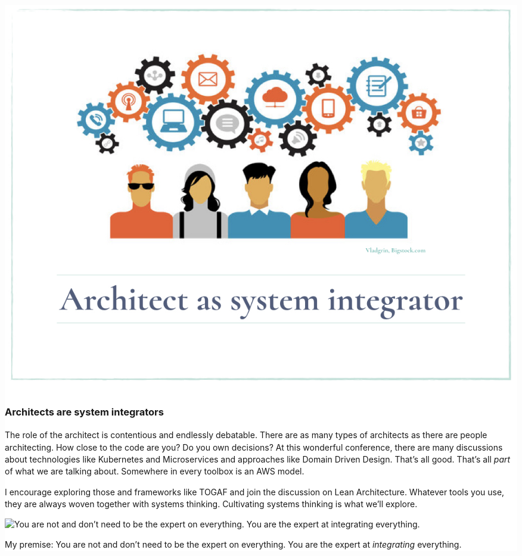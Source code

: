 ![Architects are system integrators](/images/2019-oreilly-csa/2019-oreilly-csa.012.jpeg)

### Architects are system integrators
The role of the architect is contentious and endlessly debatable. There are as many types of architects as there are people architecting. How close to the code are you? Do you own decisions? At this wonderful conference, there are many discussions about technologies like Kubernetes and Microservices and approaches like Domain Driven Design. That’s all good. That’s all *part* of what we are talking about. Somewhere in every toolbox is an AWS model.

I encourage exploring those and frameworks like TOGAF and join the discussion on Lean Architecture. Whatever tools you use, they are always woven together with systems thinking. Cultivating systems thinking is what we’ll explore.

![You are not and don’t need to be the expert on everything.
You are the expert at *integrating* everything.](/images/2019-oreilly-csa/2019-oreilly-csa.013.jpeg)

My premise: You are not and don’t need to be the expert on everything.
You are the expert at *integrating* everything.
